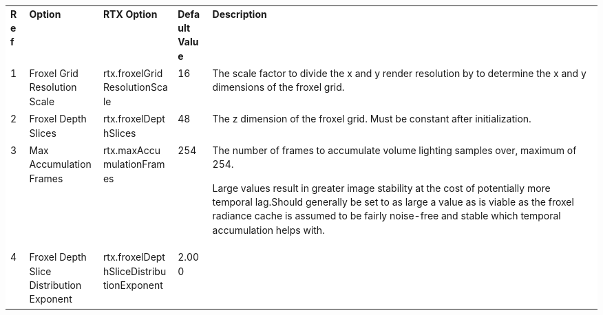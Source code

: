 

<table>
  <tr>
   <td><strong>Ref</strong>
   </td>
   <td><strong>Option</strong>
   </td>
   <td><strong>RTX Option</strong>
   </td>
   <td><strong>Default Value</strong>
   </td>
   <td><strong>Description</strong>
   </td>
  </tr>
  <tr>
   <td>1
   </td>
   <td>Froxel Grid Resolution Scale
   </td>
   <td>rtx.froxelGridResolutionScale
   </td>
   <td>16
   </td>
   <td>The scale factor to divide the x and y render resolution by to determine the x and y dimensions of the froxel grid.
   </td>
  </tr>
  <tr>
   <td>2
   </td>
   <td>Froxel Depth Slices
   </td>
   <td>rtx.froxelDepthSlices
   </td>
   <td>48
   </td>
   <td>The z dimension of the froxel grid. Must be constant after initialization.
   </td>
  </tr>
  <tr>
   <td>3
   </td>
   <td>Max Accumulation Frames
   </td>
   <td>rtx.maxAccumulationFrames
   </td>
   <td>254
   </td>
   <td>The number of frames to accumulate volume lighting samples over, maximum of 254.
<p>
Large values result in greater image stability at the cost of potentially more temporal lag.Should generally be set to as large a value as is viable as the froxel radiance cache is assumed to be fairly noise-free and stable which temporal accumulation helps with.
   </td>
  </tr>
  <tr>
   <td>4
   </td>
   <td>Froxel Depth Slice Distribution Exponent
   </td>
   <td>rtx.froxelDepthSliceDistributionExponent
   </td>
   <td>2.000